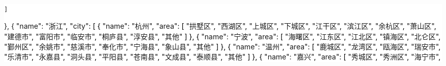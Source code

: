     ]
  },
  {
    </span>"name": "浙江"<span style="color: #000000;">,
    </span>"city"<span style="color: #000000;">: [
      {
        </span>"name": "杭州"<span style="color: #000000;">,
        </span>"area"<span style="color: #000000;">: [
          </span>"拱墅区"<span style="color: #000000;">,
          </span>"西湖区"<span style="color: #000000;">,
          </span>"上城区"<span style="color: #000000;">,
          </span>"下城区"<span style="color: #000000;">,
          </span>"江干区"<span style="color: #000000;">,
          </span>"滨江区"<span style="color: #000000;">,
          </span>"余杭区"<span style="color: #000000;">,
          </span>"萧山区"<span style="color: #000000;">,
          </span>"建德市"<span style="color: #000000;">,
          </span>"富阳市"<span style="color: #000000;">,
          </span>"临安市"<span style="color: #000000;">,
          </span>"桐庐县"<span style="color: #000000;">,
          </span>"淳安县"<span style="color: #000000;">,
          </span>"其他"<span style="color: #000000;">
        ]
      },
      {
        </span>"name": "宁波"<span style="color: #000000;">,
        </span>"area"<span style="color: #000000;">: [
          </span>"海曙区"<span style="color: #000000;">,
          </span>"江东区"<span style="color: #000000;">,
          </span>"江北区"<span style="color: #000000;">,
          </span>"镇海区"<span style="color: #000000;">,
          </span>"北仑区"<span style="color: #000000;">,
          </span>"鄞州区"<span style="color: #000000;">,
          </span>"余姚市"<span style="color: #000000;">,
          </span>"慈溪市"<span style="color: #000000;">,
          </span>"奉化市"<span style="color: #000000;">,
          </span>"宁海县"<span style="color: #000000;">,
          </span>"象山县"<span style="color: #000000;">,
          </span>"其他"<span style="color: #000000;">
        ]
      },
      {
        </span>"name": "温州"<span style="color: #000000;">,
        </span>"area"<span style="color: #000000;">: [
          </span>"鹿城区"<span style="color: #000000;">,
          </span>"龙湾区"<span style="color: #000000;">,
          </span>"瓯海区"<span style="color: #000000;">,
          </span>"瑞安市"<span style="color: #000000;">,
          </span>"乐清市"<span style="color: #000000;">,
          </span>"永嘉县"<span style="color: #000000;">,
          </span>"洞头县"<span style="color: #000000;">,
          </span>"平阳县"<span style="color: #000000;">,
          </span>"苍南县"<span style="color: #000000;">,
          </span>"文成县"<span style="color: #000000;">,
          </span>"泰顺县"<span style="color: #000000;">,
          </span>"其他"<span style="color: #000000;">
        ]
      },
      {
        </span>"name": "嘉兴"<span style="color: #000000;">,
        </span>"area"<span style="color: #000000;">: [
          </span>"秀城区"<span style="color: #000000;">,
          </span>"秀洲区"<span style="color: #000000;">,
          </span>"海宁市"<span style="color: #000000;">,